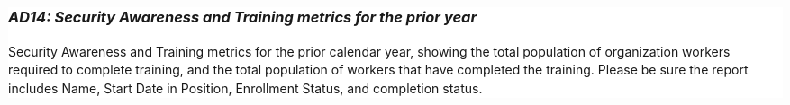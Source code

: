 ### _AD14: Security Awareness and Training metrics for the prior year_

Security Awareness and Training metrics for the prior calendar year, showing the total population of organization workers required to complete training, and the total population of workers that have completed the training.  Please be sure the report includes Name, Start Date in Position, Enrollment Status, and completion status.
